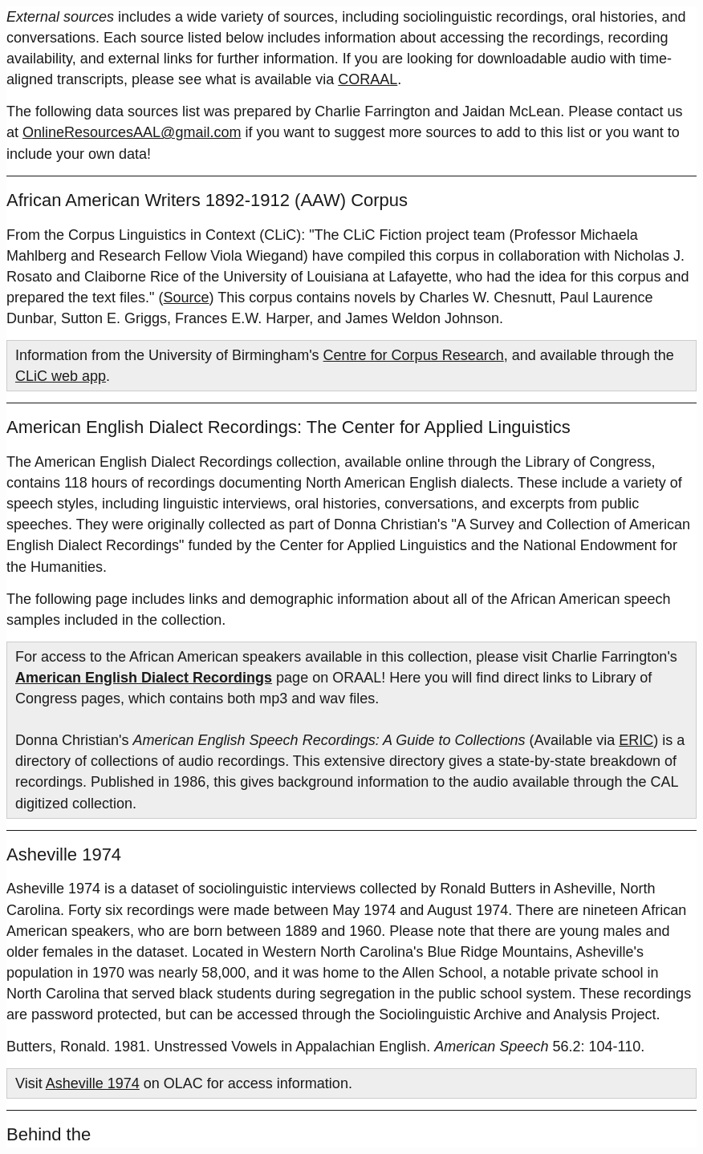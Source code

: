 <p><span style="font-size:18px;"><span style="font-family:Arial,Helvetica,sans-serif;"><em>External sources</em> includes a wide variety of sources, including sociolinguistic recordings, oral histories, and conversations. Each source listed below includes information about accessing the recordings, recording availability, and external links for further information. If you are looking for downloadable audio with time-aligned transcripts, please see what is available via <a href="https://oraal.uoregon.edu/coraal">CORAAL</a>.</span></span></p><p><span style="font-size:18px;"><span style="font-family:Arial,Helvetica,sans-serif;">The following data sources list was prepared by Charlie Farrington and Jaidan McLean. Please contact us at <a href="mailto:OnlineResourcesAAL@gmail.com">OnlineResourcesAAL@gmail.com</a> if you want to suggest more sources to add to this list or you want to include your own data!</span></span></p><hr><p><a name="AAW Corpus"><span style="font-family:Trebuchet MS,Helvetica,sans-serif;"><span style="font-size:22px;">African American Writers 1892-1912 (AAW) Corpus</span></span></a></p><p><span style="font-family:Arial,Helvetica,sans-serif;"><span style="font-size:18px;">From the Corpus Linguistics in Context (CLiC): "The CLiC Fiction project team (Professor Michaela Mahlberg and Research Fellow Viola Wiegand) have compiled this corpus in collaboration with Nicholas J. Rosato and Claiborne Rice of the University of Louisiana at Lafayette, who had the idea for this corpus and prepared the text files." (<a href="https://www.birmingham.ac.uk/research/activity/corpus/news/2019/aaw-corpus.aspx" target="_blank">Source</a>) This corpus contains novels by Charles W. Chesnutt, Paul Laurence Dunbar, Sutton E. Griggs, Frances E.W. Harper, and James Weldon Johnson.</span></span></p><div style="background:#eeeeee;border:1px solid #cccccc;padding:5px 10px;"><span style="font-family:Arial,Helvetica,sans-serif;"><span style="font-size:18px;">Information from the University of Birmingham's <a href="https://www.birmingham.ac.uk/research/activity/corpus/news/2019/aaw-corpus.aspx" target="_blank">Centre for Corpus Research</a>, and available through the <a href="https://clic.bham.ac.uk" target="_blank">CLiC web app</a>.</span></span></div><hr><p><a name="CAL data"><span style="font-family:Trebuchet MS,Helvetica,sans-serif;"><span style="font-size:22px;">American English Dialect Recordings: The Center for Applied Linguistics</span></span></a></p><p><span style="font-family:Arial,Helvetica,sans-serif;"><span style="font-size:18px;">The American English Dialect Recordings collection, available online through the Library of Congress, contains 118 hours of recordings documenting North American English dialects. These include a variety of speech styles, including linguistic interviews, oral histories, conversations, and excerpts from public speeches. They were originally collected as part of Donna Christian's "A Survey and Collection of American English Dialect Recordings" funded by the Center for Applied Linguistics and the National Endowment for the Humanities. </span></span></p><p><span style="font-family:Arial,Helvetica,sans-serif;"><span style="font-size:18px;">The following page includes links and demographic information about all of the African American speech samples included in the collection. </span></span></p><div style="background:#eeeeee;border:1px solid #cccccc;padding:5px 10px;"><span style="font-family:Arial,Helvetica,sans-serif;"><span style="font-size:18px;">For access to the African American speakers available in this collection, please visit Charlie Farrington's <strong><a href="/resources/research/data/cal">American English Dialect Recordings</a></strong> page on ORAAL! Here you will find direct links to Library of Congress pages, which contains both mp3 and wav files.<br><br>Donna Christian's <em>American English Speech Recordings: A Guide to Collections</em> (Available via <a href="http://eric.ed.gov/?id=ED269965" target="_blank">ERIC</a>) is a directory of collections of audio recordings. This extensive directory gives a state-by-state breakdown of recordings. Published in 1986, this gives background information to the audio available through the CAL digitized collection.</span></span></div><hr><p><a name="Asheville"><span style="font-family:Trebuchet MS,Helvetica,sans-serif;"><span style="font-size:22px;">Asheville 1974</span></span></a></p><p><span style="font-family:Arial,Helvetica,sans-serif;"><span style="font-size:18px;">Asheville 1974 is a dataset of sociolinguistic interviews collected by Ronald Butters in Asheville, North Carolina. Forty six recordings were made between May 1974 and August 1974. There are nineteen African American speakers, who are born between 1889 and 1960. Please note that there are young males and older females in the dataset. Located in Western North Carolina's Blue Ridge Mountains, Asheville's population in 1970 was nearly 58,000, and it was home to the Allen School, a notable private school in North Carolina that served black students during segregation in the public school system. These recordings are password protected, but can be accessed through the Sociolinguistic Archive and Analysis Project. </span></span></p><p><span style="font-family:Arial,Helvetica,sans-serif;"><span style="font-size:18px;">Butters, Ronald. 1981. Unstressed Vowels in Appalachian English. <em>American Speech</em> 56.2: 104-110.</span></span></p><div style="background:#eeeeee;border:1px solid #cccccc;padding:5px 10px;"><span style="font-family:Arial,Helvetica,sans-serif;"><span style="font-size:18px;">Visit <a href="http://www.language-archives.org/item/oai:ncslaap.lib.ncsu.edu:17" target="_blank">Asheville 1974</a> on OLAC for access information.</span></span></div><hr><p><a name="Behind the Veil"><span style="font-family:Trebuchet MS,Helvetica,sans-serif;"><span style="font-size:22px;">Behind the